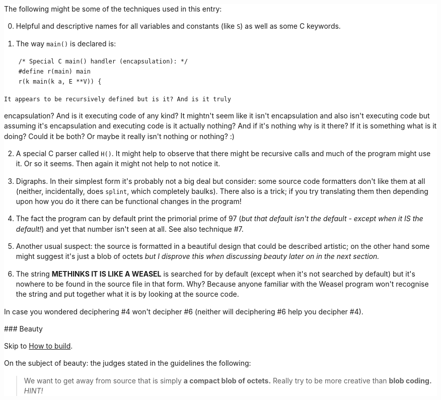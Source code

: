 The following might be some of the techniques used in this entry:

0.  Helpful and descriptive names for all variables and constants (like `S`)
as well as some C keywords.

1.  The way `main()` is declared is:

``` <!---c-->
    /* Special C main() handler (encapsulation): */
    #define r(main) main
    r(k main(k a, E **V)) {
```

    It appears to be recursively defined but is it? And is it truly
encapsulation? And is it executing code of any kind? It mightn't seem like it
isn't encapsulation and also isn't executing code but assuming it's
encapsulation and executing code is it actually nothing? And if it's nothing why
is it there? If it is something what is it doing? Could it be both? Or maybe it
really isn't nothing or nothing? :)

2. A special C parser called `H()`. It might help to observe that there
might be recursive calls and much of the program might use it. Or so it seems.
Then again it might not help to not notice it.

3.  Digraphs. In their simplest form it's probably not a big deal but consider:
some source code formatters don't like them at all (neither, incidentally, does
`splint`, which completely baulks). There also is a trick; if you try
translating them then depending upon how you do it there can be functional
changes in the program!

4.  The fact the program can by default print the primorial prime of 97 (_but that
default isn't the default - except when it IS the default!_) and yet that number
isn't seen at all. See also technique #7.

5.  Another usual suspect: the source is formatted in a beautiful design that
could be described artistic; on the other hand some might suggest it's just a
blob of octets *but I disprove this when discussing beauty later on in the next
section.*

6. The string **METHINKS IT IS LIKE A WEASEL** is searched for by default
(except when it's not searched by default) but it's nowhere to be found in the
source file in that form. Why? Because anyone familiar with the Weasel program
won't recognise the string and put together what it is by looking at the source
code.

In case you wondered deciphering #4 won't decipher #6 (neither will
deciphering #6 help you decipher #4).

<div id="beauty">
### Beauty
</div>

Skip to [How to build](#build).

On the subject of beauty: the judges stated in the guidelines the following:

> We want to get away from source that is simply **a compact blob of octets.**
Really try to be more creative than **blob coding.** *HINT!*
